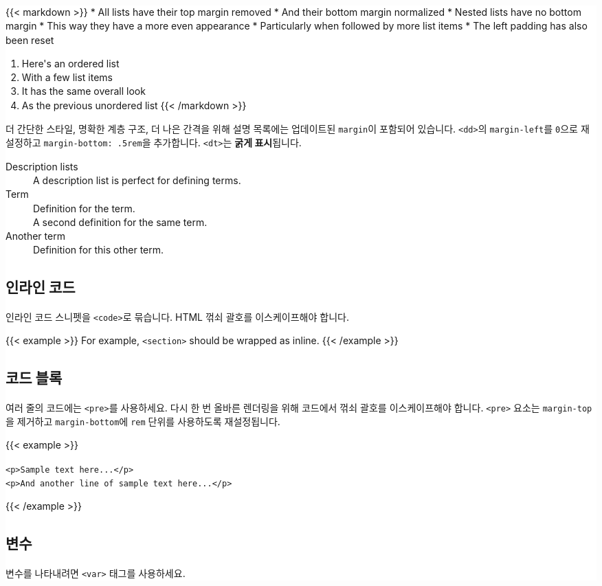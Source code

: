 <div class="bd-example">
{{< markdown >}}
* All lists have their top margin removed
* And their bottom margin normalized
* Nested lists have no bottom margin
  * This way they have a more even appearance
  * Particularly when followed by more list items
* The left padding has also been reset

1. Here's an ordered list
2. With a few list items
3. It has the same overall look
4. As the previous unordered list
{{< /markdown >}}
</div>

더 간단한 스타일, 명확한 계층 구조, 더 나은 간격을 위해 설명 목록에는 업데이트된 `margin`이 포함되어 있습니다. `<dd>`의 `margin-left`를 `0`으로 재설정하고 `margin-bottom: .5rem`을 추가합니다. `<dt>`는 **굵게 표시**됩니다.

<div class="bd-example">
  <dl>
    <dt>Description lists</dt>
    <dd>A description list is perfect for defining terms.</dd>
    <dt>Term</dt>
    <dd>Definition for the term.</dd>
    <dd>A second definition for the same term.</dd>
    <dt>Another term</dt>
    <dd>Definition for this other term.</dd>
  </dl>
</div>

## 인라인 코드

인라인 코드 스니펫을 `<code>`로 묶습니다. HTML 꺾쇠 괄호를 이스케이프해야 합니다.

{{< example >}}
For example, <code>&lt;section&gt;</code> should be wrapped as inline.
{{< /example >}}

## 코드 블록

여러 줄의 코드에는 `<pre>`를 사용하세요. 다시 한 번 올바른 렌더링을 위해 코드에서 꺾쇠 괄호를 이스케이프해야 합니다. `<pre>` 요소는 `margin-top`을 제거하고 `margin-bottom`에 `rem` 단위를 사용하도록 재설정됩니다.

{{< example >}}
<pre><code>&lt;p&gt;Sample text here...&lt;/p&gt;
&lt;p&gt;And another line of sample text here...&lt;/p&gt;
</code></pre>
{{< /example >}}

## 변수

변수를 나타내려면 `<var>` 태그를 사용하세요.
